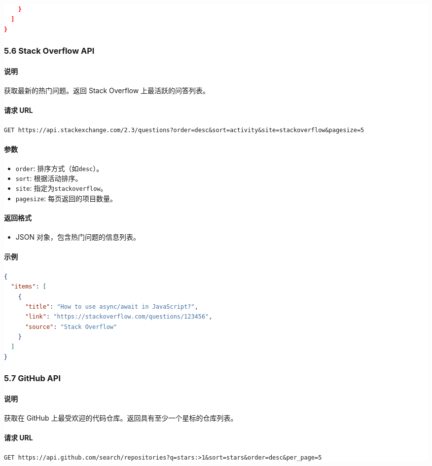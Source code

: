 ```json
    }
  ]
}
```

### 5.6 Stack Overflow API

#### 说明

获取最新的热门问题。返回 Stack Overflow 上最活跃的问答列表。

#### 请求 URL

```
GET https://api.stackexchange.com/2.3/questions?order=desc&sort=activity&site=stackoverflow&pagesize=5
```

#### 参数

- `order`: 排序方式（如`desc`）。
- `sort`: 根据活动排序。
- `site`: 指定为`stackoverflow`。
- `pagesize`: 每页返回的项目数量。

#### 返回格式

- JSON 对象，包含热门问题的信息列表。

#### 示例

```json
{
  "items": [
    {
      "title": "How to use async/await in JavaScript?",
      "link": "https://stackoverflow.com/questions/123456",
      "source": "Stack Overflow"
    }
  ]
}
```

### 5.7 GitHub API

#### 说明

获取在 GitHub 上最受欢迎的代码仓库。返回具有至少一个星标的仓库列表。

#### 请求 URL

```
GET https://api.github.com/search/repositories?q=stars:>1&sort=stars&order=desc&per_page=5
```
